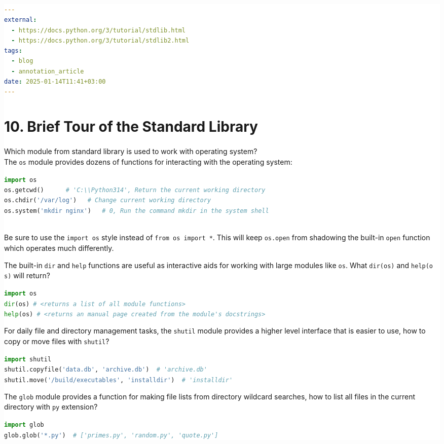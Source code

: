 ```yaml
---
external:
  - https://docs.python.org/3/tutorial/stdlib.html
  - https://docs.python.org/3/tutorial/stdlib2.html
tags:
  - blog
  - annotation_article
date: 2025-01-14T11:41+03:00
---
```


# 10. Brief Tour of the Standard Library

Which module from standard library is used to work with operating system?
<br class="f">
The `os` module provides dozens of functions for interacting with the
operating system:
```python
import os
os.getcwd()      # 'C:\\Python314', Return the current working directory
os.chdir('/var/log')   # Change current working directory
os.system('mkdir nginx')   # 0, Run the command mkdir in the system shell
```
\
Be sure to use the `import os` style instead of `from os import *`.  This will
keep `os.open` from shadowing the built-in `open` function which operates much
differently.

The built-in `dir` and `help` functions are useful as interactive
aids for working with large modules like `os`. What `dir(os)` and `help(os)`
will return?
<br class="f">
```python
import os
dir(os) # <returns a list of all module functions>
help(os) # <returns an manual page created from the module's docstrings>
```

For daily file and directory management tasks, the `shutil` module provides
a higher level interface that is easier to use, how to copy or move files with
`shutil`?
<br class="f">
```python
import shutil
shutil.copyfile('data.db', 'archive.db')  # 'archive.db'
shutil.move('/build/executables', 'installdir')  # 'installdir'
```

The `glob` module provides a function for making file lists from directory
wildcard searches, how to list all files in the current directory with `py`
extension?
<br class="f">
```python
import glob
glob.glob('*.py')  # ['primes.py', 'random.py', 'quote.py']
```
